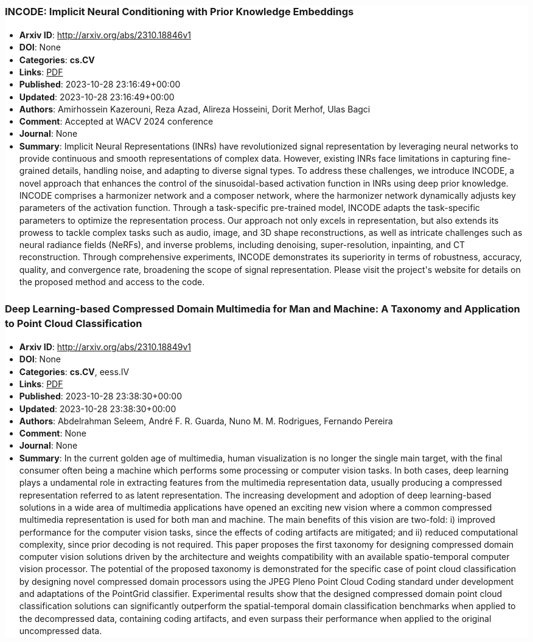 

### INCODE: Implicit Neural Conditioning with Prior Knowledge Embeddings
- **Arxiv ID**: http://arxiv.org/abs/2310.18846v1
- **DOI**: None
- **Categories**: **cs.CV**
- **Links**: [PDF](http://arxiv.org/pdf/2310.18846v1)
- **Published**: 2023-10-28 23:16:49+00:00
- **Updated**: 2023-10-28 23:16:49+00:00
- **Authors**: Amirhossein Kazerouni, Reza Azad, Alireza Hosseini, Dorit Merhof, Ulas Bagci
- **Comment**: Accepted at WACV 2024 conference
- **Journal**: None
- **Summary**: Implicit Neural Representations (INRs) have revolutionized signal representation by leveraging neural networks to provide continuous and smooth representations of complex data. However, existing INRs face limitations in capturing fine-grained details, handling noise, and adapting to diverse signal types. To address these challenges, we introduce INCODE, a novel approach that enhances the control of the sinusoidal-based activation function in INRs using deep prior knowledge. INCODE comprises a harmonizer network and a composer network, where the harmonizer network dynamically adjusts key parameters of the activation function. Through a task-specific pre-trained model, INCODE adapts the task-specific parameters to optimize the representation process. Our approach not only excels in representation, but also extends its prowess to tackle complex tasks such as audio, image, and 3D shape reconstructions, as well as intricate challenges such as neural radiance fields (NeRFs), and inverse problems, including denoising, super-resolution, inpainting, and CT reconstruction. Through comprehensive experiments, INCODE demonstrates its superiority in terms of robustness, accuracy, quality, and convergence rate, broadening the scope of signal representation. Please visit the project's website for details on the proposed method and access to the code.



### Deep Learning-based Compressed Domain Multimedia for Man and Machine: A Taxonomy and Application to Point Cloud Classification
- **Arxiv ID**: http://arxiv.org/abs/2310.18849v1
- **DOI**: None
- **Categories**: **cs.CV**, eess.IV
- **Links**: [PDF](http://arxiv.org/pdf/2310.18849v1)
- **Published**: 2023-10-28 23:38:30+00:00
- **Updated**: 2023-10-28 23:38:30+00:00
- **Authors**: Abdelrahman Seleem, André F. R. Guarda, Nuno M. M. Rodrigues, Fernando Pereira
- **Comment**: None
- **Journal**: None
- **Summary**: In the current golden age of multimedia, human visualization is no longer the single main target, with the final consumer often being a machine which performs some processing or computer vision tasks. In both cases, deep learning plays a undamental role in extracting features from the multimedia representation data, usually producing a compressed representation referred to as latent representation. The increasing development and adoption of deep learning-based solutions in a wide area of multimedia applications have opened an exciting new vision where a common compressed multimedia representation is used for both man and machine. The main benefits of this vision are two-fold: i) improved performance for the computer vision tasks, since the effects of coding artifacts are mitigated; and ii) reduced computational complexity, since prior decoding is not required. This paper proposes the first taxonomy for designing compressed domain computer vision solutions driven by the architecture and weights compatibility with an available spatio-temporal computer vision processor. The potential of the proposed taxonomy is demonstrated for the specific case of point cloud classification by designing novel compressed domain processors using the JPEG Pleno Point Cloud Coding standard under development and adaptations of the PointGrid classifier. Experimental results show that the designed compressed domain point cloud classification solutions can significantly outperform the spatial-temporal domain classification benchmarks when applied to the decompressed data, containing coding artifacts, and even surpass their performance when applied to the original uncompressed data.
